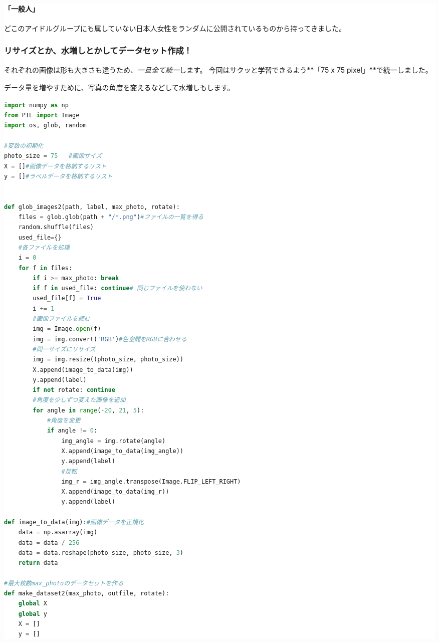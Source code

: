#### 「一般人」
どこのアイドルグループにも属していない日本人女性をランダムに公開されているものから持ってきました。


### リサイズとか、水増しとかしてデータセット作成！
それぞれの画像は形も大きさも違うため、*一旦全て統一*します。
今回はサクッと学習できるよう**「75 x 75 pixel」**で統一しました。

データ量を増やすために、写真の角度を変えるなどして水増しもします。


```make_db.py
import numpy as np
from PIL import Image
import os, glob, random

#変数の初期化
photo_size = 75   #画像サイズ
X = []#画像データを格納するリスト
y = []#ラベルデータを格納するリスト


def glob_images2(path, label, max_photo, rotate):
    files = glob.glob(path + "/*.png")#ファイルの一覧を得る
    random.shuffle(files)
    used_file={}
    #各ファイルを処理
    i = 0
    for f in files:
        if i >= max_photo: break
        if f in used_file: continue# 同じファイルを使わない
        used_file[f] = True
        i += 1
        #画像ファイルを読む
        img = Image.open(f)
        img = img.convert('RGB')#色空間をRGBに合わせる
        #同一サイズにリサイズ
        img = img.resize((photo_size, photo_size))
        X.append(image_to_data(img))
        y.append(label)
        if not rotate: continue
        #角度を少しずつ変えた画像を追加
        for angle in range(-20, 21, 5):
            #角度を変更
            if angle != 0:
                img_angle = img.rotate(angle)
                X.append(image_to_data(img_angle))
                y.append(label)
                #反転
                img_r = img_angle.transpose(Image.FLIP_LEFT_RIGHT)
                X.append(image_to_data(img_r))
                y.append(label)

def image_to_data(img):#画像データを正規化
    data = np.asarray(img)
    data = data / 256
    data = data.reshape(photo_size, photo_size, 3)
    return data

#最大枚数max_photoのデータセットを作る
def make_dataset2(max_photo, outfile, rotate):
    global X
    global y
    X = []
    y = []
```